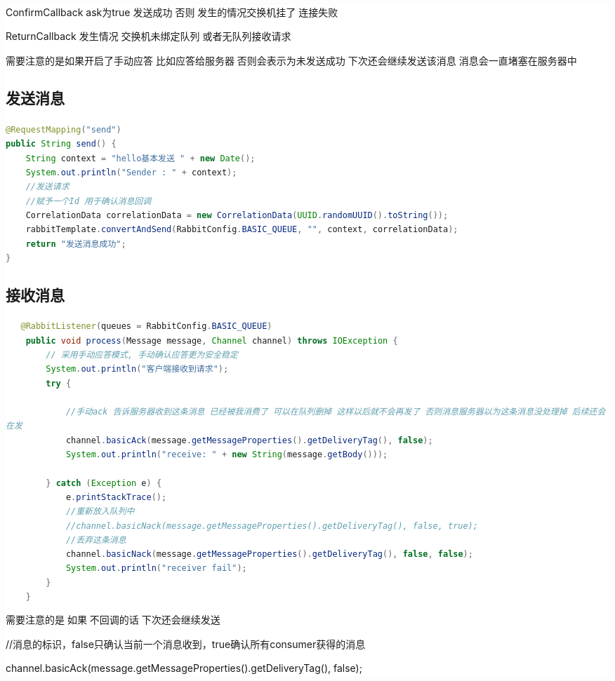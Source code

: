```java
```

ConfirmCallback    ask为true 发送成功     否则     发生的情况交换机挂了 连接失败

ReturnCallback 发生情况 交换机未绑定队列 或者无队列接收请求

需要注意的是如果开启了手动应答 比如应答给服务器 否则会表示为未发送成功 下次还会继续发送该消息 消息会一直堵塞在服务器中



## 发送消息

```java
@RequestMapping("send")
public String send() {
    String context = "hello基本发送 " + new Date();
    System.out.println("Sender : " + context);
    //发送请求
    //赋予一个Id 用于确认消息回调
    CorrelationData correlationData = new CorrelationData(UUID.randomUUID().toString());
    rabbitTemplate.convertAndSend(RabbitConfig.BASIC_QUEUE, "", context, correlationData);
    return "发送消息成功";
}
```

## 接收消息

```java
   @RabbitListener(queues = RabbitConfig.BASIC_QUEUE)
    public void process(Message message, Channel channel) throws IOException {
        // 采用手动应答模式, 手动确认应答更为安全稳定
        System.out.println("客户端接收到请求");
        try {

            //手动ack 告诉服务器收到这条消息 已经被我消费了 可以在队列删掉 这样以后就不会再发了 否则消息服务器以为这条消息没处理掉 后续还会在发
            channel.basicAck(message.getMessageProperties().getDeliveryTag(), false);
            System.out.println("receive: " + new String(message.getBody()));

        } catch (Exception e) {
            e.printStackTrace();
            //重新放入队列中
            //channel.basicNack(message.getMessageProperties().getDeliveryTag(), false, true);
            //丢弃这条消息
            channel.basicNack(message.getMessageProperties().getDeliveryTag(), false, false);
            System.out.println("receiver fail");
        }
    }
```

需要注意的是 如果 不回调的话 下次还会继续发送

//消息的标识，false只确认当前一个消息收到，true确认所有consumer获得的消息

channel.basicAck(message.getMessageProperties().getDeliveryTag(), false);
